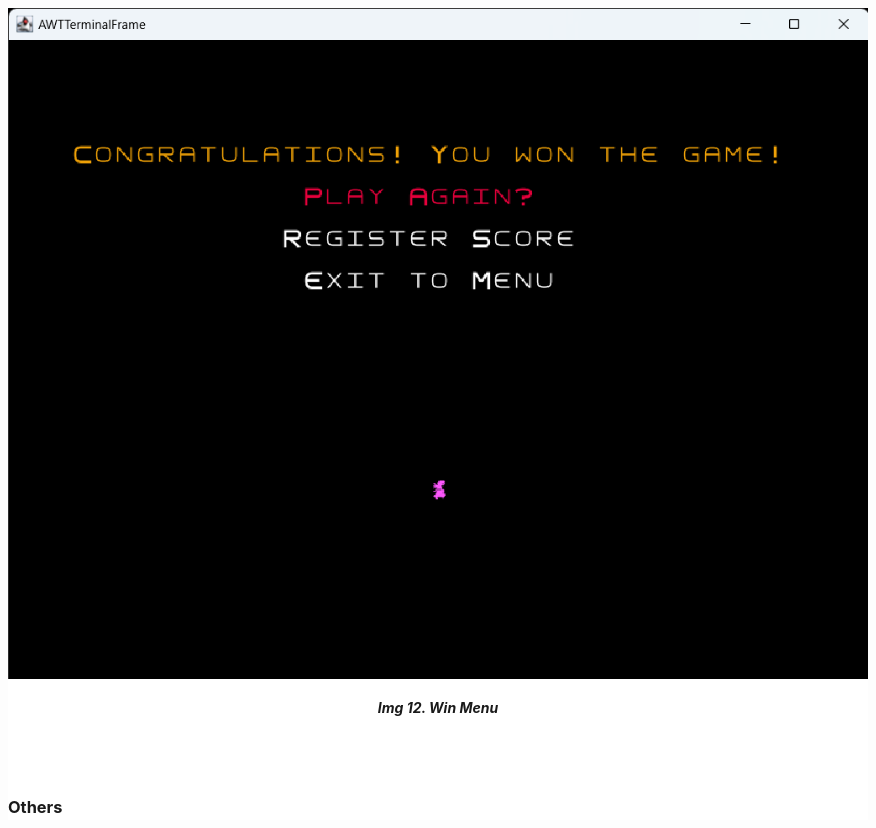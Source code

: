   <img src="img/menuWin.png" alt="" >
</p>

<p align="center">
  <b><i>Img 12. Win Menu</i></b>
</p>
<br>
<br />


### Others
<p align="center" justify="center">